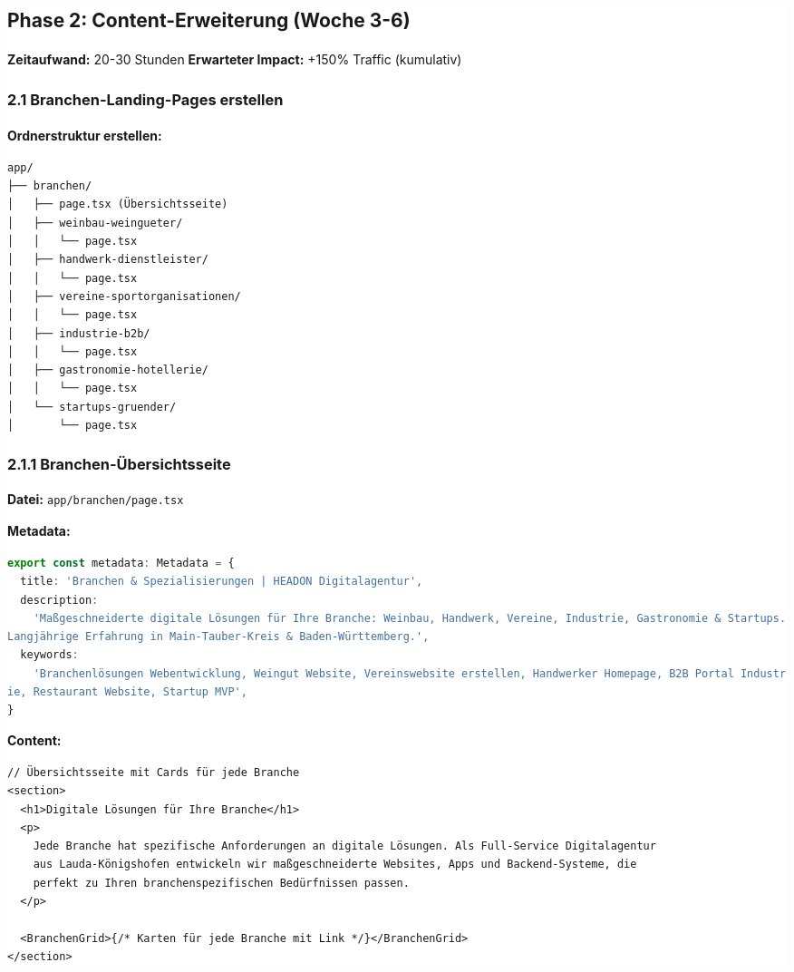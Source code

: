 ## Phase 2: Content-Erweiterung (Woche 3-6)

**Zeitaufwand:** 20-30 Stunden
**Erwarteter Impact:** +150% Traffic (kumulativ)

### 2.1 Branchen-Landing-Pages erstellen

**Ordnerstruktur erstellen:**

```
app/
├── branchen/
│   ├── page.tsx (Übersichtsseite)
│   ├── weinbau-weingueter/
│   │   └── page.tsx
│   ├── handwerk-dienstleister/
│   │   └── page.tsx
│   ├── vereine-sportorganisationen/
│   │   └── page.tsx
│   ├── industrie-b2b/
│   │   └── page.tsx
│   ├── gastronomie-hotellerie/
│   │   └── page.tsx
│   └── startups-gruender/
│       └── page.tsx
```

### 2.1.1 Branchen-Übersichtsseite

**Datei:** `app/branchen/page.tsx`

**Metadata:**

```typescript
export const metadata: Metadata = {
  title: 'Branchen & Spezialisierungen | HEADON Digitalagentur',
  description:
    'Maßgeschneiderte digitale Lösungen für Ihre Branche: Weinbau, Handwerk, Vereine, Industrie, Gastronomie & Startups. Langjährige Erfahrung in Main-Tauber-Kreis & Baden-Württemberg.',
  keywords:
    'Branchenlösungen Webentwicklung, Weingut Website, Vereinswebsite erstellen, Handwerker Homepage, B2B Portal Industrie, Restaurant Website, Startup MVP',
}
```

**Content:**

```tsx
// Übersichtsseite mit Cards für jede Branche
<section>
  <h1>Digitale Lösungen für Ihre Branche</h1>
  <p>
    Jede Branche hat spezifische Anforderungen an digitale Lösungen. Als Full-Service Digitalagentur
    aus Lauda-Königshofen entwickeln wir maßgeschneiderte Websites, Apps und Backend-Systeme, die
    perfekt zu Ihren branchenspezifischen Bedürfnissen passen.
  </p>

  <BranchenGrid>{/* Karten für jede Branche mit Link */}</BranchenGrid>
</section>
```
